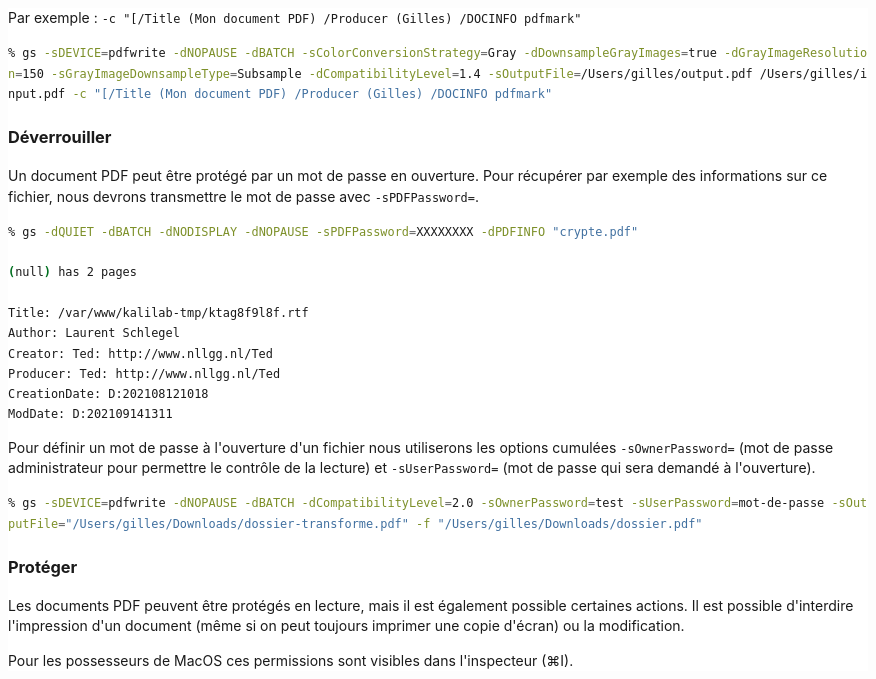 Par exemple : `-c "[/Title (Mon document PDF) /Producer (Gilles) /DOCINFO pdfmark"`

```bash
% gs -sDEVICE=pdfwrite -dNOPAUSE -dBATCH -sColorConversionStrategy=Gray -dDownsampleGrayImages=true -dGrayImageResolution=150 -sGrayImageDownsampleType=Subsample -dCompatibilityLevel=1.4 -sOutputFile=/Users/gilles/output.pdf /Users/gilles/input.pdf -c "[/Title (Mon document PDF) /Producer (Gilles) /DOCINFO pdfmark"
```

<h3 id="deverrouiller-un-pdf">Déverrouiller</h3>

Un document PDF peut être protégé par un mot de passe en ouverture. Pour récupérer par exemple des informations sur ce fichier, nous devrons transmettre le mot de passe avec `-sPDFPassword=`.

```bash
% gs -dQUIET -dBATCH -dNODISPLAY -dNOPAUSE -sPDFPassword=XXXXXXXX -dPDFINFO "crypte.pdf"

(null) has 2 pages

Title: /var/www/kalilab-tmp/ktag8f9l8f.rtf
Author: Laurent Schlegel
Creator: Ted: http://www.nllgg.nl/Ted
Producer: Ted: http://www.nllgg.nl/Ted
CreationDate: D:202108121018
ModDate: D:202109141311
```

Pour définir un mot de passe à l'ouverture d'un fichier nous utiliserons les options cumulées `-sOwnerPassword=` (mot de passe administrateur pour permettre le contrôle de la lecture) et `-sUserPassword=` (mot de passe qui sera demandé à l'ouverture).

```bash
% gs -sDEVICE=pdfwrite -dNOPAUSE -dBATCH -dCompatibilityLevel=2.0 -sOwnerPassword=test -sUserPassword=mot-de-passe -sOutputFile="/Users/gilles/Downloads/dossier-transforme.pdf" -f "/Users/gilles/Downloads/dossier.pdf"
```

<h3 id="proteger">Protéger</h3>

Les documents PDF peuvent être protégés en lecture, mais il est également possible certaines actions. Il est possible d'interdire l'impression d'un document (même si on peut toujours imprimer une copie d'écran) ou la modification.

Pour les possesseurs de MacOS ces permissions sont visibles dans l'inspecteur (⌘I).

